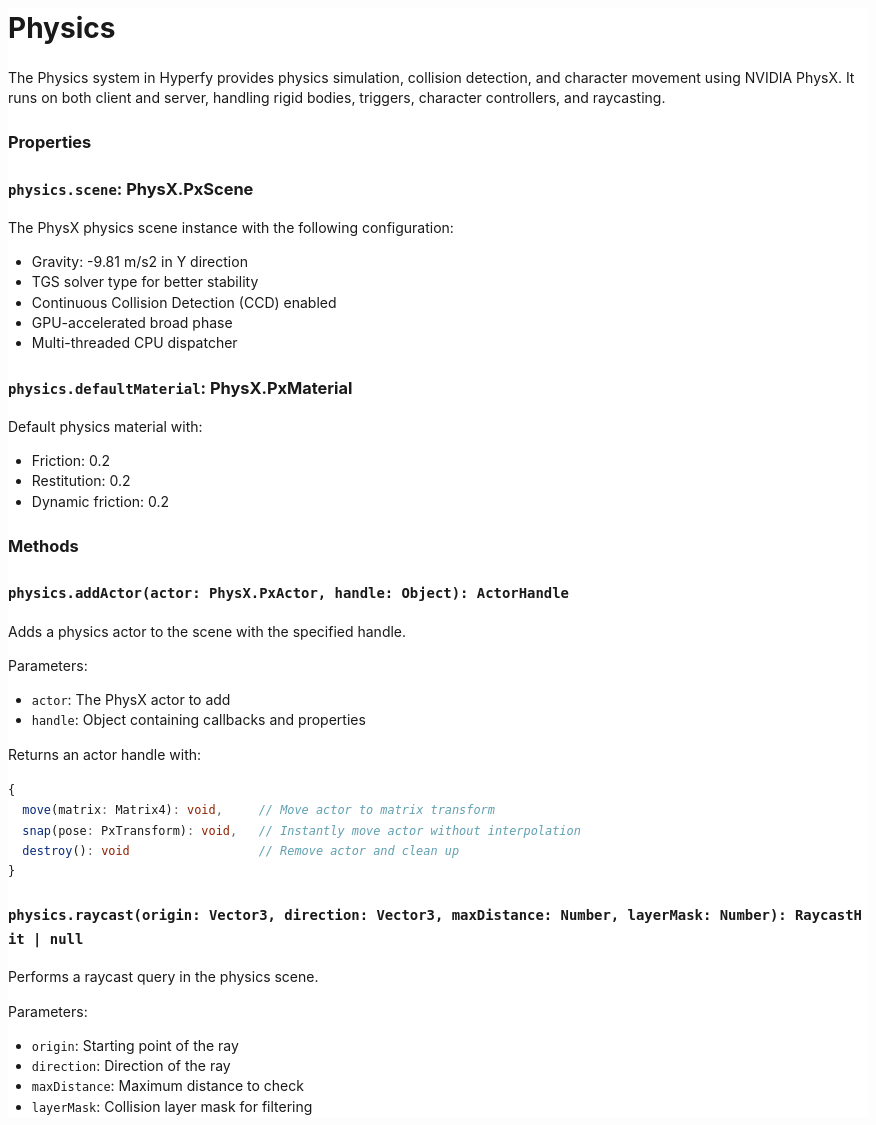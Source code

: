 # Physics

The Physics system in Hyperfy provides physics simulation, collision detection, and character movement using NVIDIA PhysX. It runs on both client and server, handling rigid bodies, triggers, character controllers, and raycasting.

### Properties

### `physics.scene`: PhysX.PxScene

The PhysX physics scene instance with the following configuration:
- Gravity: -9.81 m/s2 in Y direction
- TGS solver type for better stability
- Continuous Collision Detection (CCD) enabled
- GPU-accelerated broad phase
- Multi-threaded CPU dispatcher

### `physics.defaultMaterial`: PhysX.PxMaterial

Default physics material with:
- Friction: 0.2
- Restitution: 0.2
- Dynamic friction: 0.2

### Methods

### `physics.addActor(actor: PhysX.PxActor, handle: Object): ActorHandle`

Adds a physics actor to the scene with the specified handle.

Parameters:
- `actor`: The PhysX actor to add
- `handle`: Object containing callbacks and properties

Returns an actor handle with:
```typescript
{
  move(matrix: Matrix4): void,     // Move actor to matrix transform
  snap(pose: PxTransform): void,   // Instantly move actor without interpolation
  destroy(): void                  // Remove actor and clean up
}
```

### `physics.raycast(origin: Vector3, direction: Vector3, maxDistance: Number, layerMask: Number): RaycastHit | null`

Performs a raycast query in the physics scene.

Parameters:
- `origin`: Starting point of the ray
- `direction`: Direction of the ray
- `maxDistance`: Maximum distance to check
- `layerMask`: Collision layer mask for filtering
